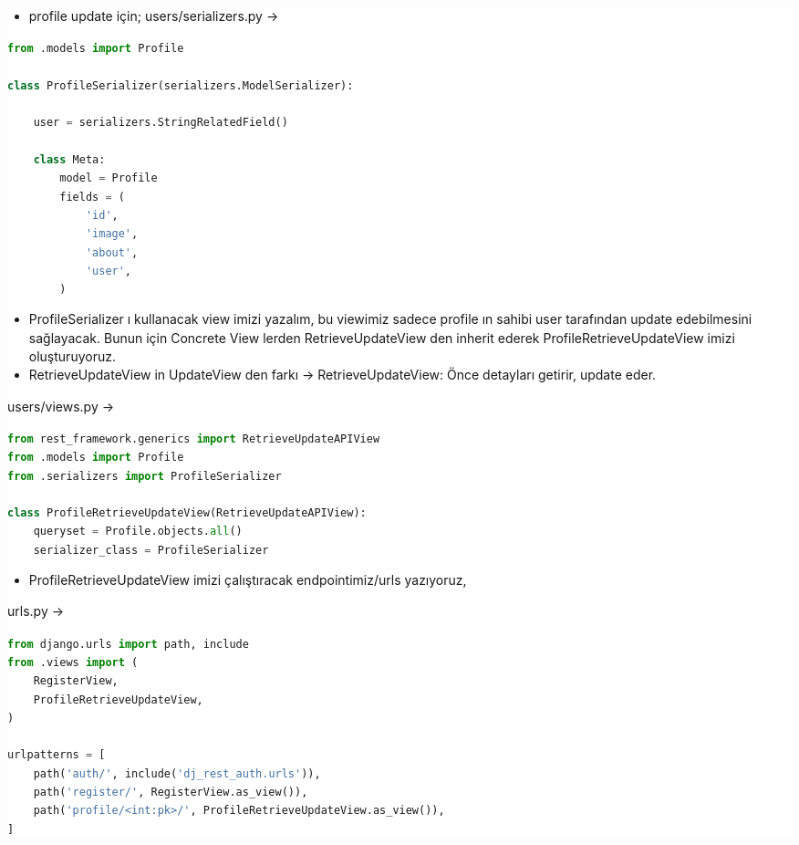 - profile update için;
users/serializers.py ->
```py
from .models import Profile

class ProfileSerializer(serializers.ModelSerializer):
    
    user = serializers.StringRelatedField()

    class Meta:
        model = Profile
        fields = (
            'id',
            'image',
            'about',
            'user',
        )

```

- ProfileSerializer ı kullanacak view imizi yazalım, bu viewimiz sadece profile ın sahibi user tarafından update edebilmesini sağlayacak. Bunun için Concrete View lerden RetrieveUpdateView den inherit ederek  ProfileRetrieveUpdateView imizi oluşturuyoruz. 
- RetrieveUpdateView in UpdateView den farkı -> RetrieveUpdateView: Önce detayları getirir, update eder.

users/views.py ->

```py
from rest_framework.generics import RetrieveUpdateAPIView
from .models import Profile
from .serializers import ProfileSerializer

class ProfileRetrieveUpdateView(RetrieveUpdateAPIView):
    queryset = Profile.objects.all()
    serializer_class = ProfileSerializer
```

- ProfileRetrieveUpdateView imizi çalıştıracak endpointimiz/urls yazıyoruz,

urls.py ->
```py
from django.urls import path, include
from .views import (
    RegisterView,
    ProfileRetrieveUpdateView,
)

urlpatterns = [
    path('auth/', include('dj_rest_auth.urls')),
    path('register/', RegisterView.as_view()),
    path('profile/<int:pk>/', ProfileRetrieveUpdateView.as_view()),
]
```
